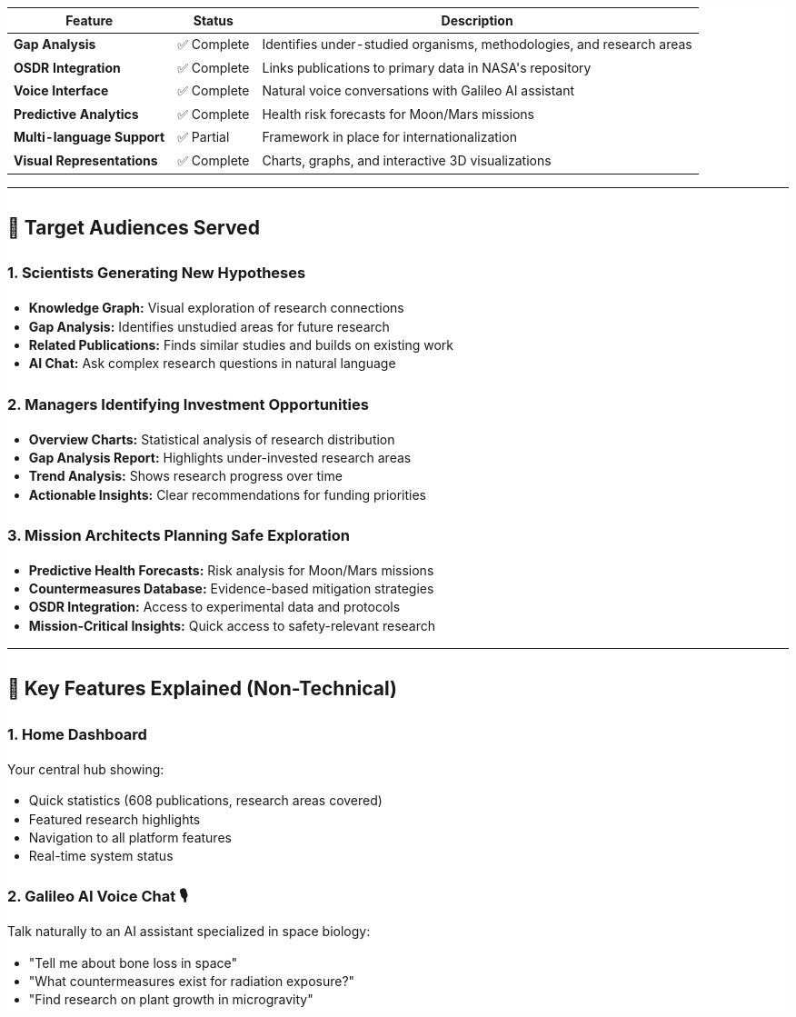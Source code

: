 | Feature | Status | Description |
|---------|--------|-------------|
| **Gap Analysis** | ✅ Complete | Identifies under-studied organisms, methodologies, and research areas |
| **OSDR Integration** | ✅ Complete | Links publications to primary data in NASA's repository |
| **Voice Interface** | ✅ Complete | Natural voice conversations with Galileo AI assistant |
| **Predictive Analytics** | ✅ Complete | Health risk forecasts for Moon/Mars missions |
| **Multi-language Support** | ✅ Partial | Framework in place for internationalization |
| **Visual Representations** | ✅ Complete | Charts, graphs, and interactive 3D visualizations |

---

## 👥 Target Audiences Served

### 1. **Scientists Generating New Hypotheses**
- **Knowledge Graph:** Visual exploration of research connections
- **Gap Analysis:** Identifies unstudied areas for future research
- **Related Publications:** Finds similar studies and builds on existing work
- **AI Chat:** Ask complex research questions in natural language

### 2. **Managers Identifying Investment Opportunities**
- **Overview Charts:** Statistical analysis of research distribution
- **Gap Analysis Report:** Highlights under-invested research areas
- **Trend Analysis:** Shows research progress over time
- **Actionable Insights:** Clear recommendations for funding priorities

### 3. **Mission Architects Planning Safe Exploration**
- **Predictive Health Forecasts:** Risk analysis for Moon/Mars missions
- **Countermeasures Database:** Evidence-based mitigation strategies
- **OSDR Integration:** Access to experimental data and protocols
- **Mission-Critical Insights:** Quick access to safety-relevant research

---

## 🎨 Key Features Explained (Non-Technical)

### 1. **Home Dashboard**
Your central hub showing:
- Quick statistics (608 publications, research areas covered)
- Featured research highlights
- Navigation to all platform features
- Real-time system status

### 2. **Galileo AI Voice Chat** 🎙️
Talk naturally to an AI assistant specialized in space biology:
- "Tell me about bone loss in space"
- "What countermeasures exist for radiation exposure?"
- "Find research on plant growth in microgravity"
